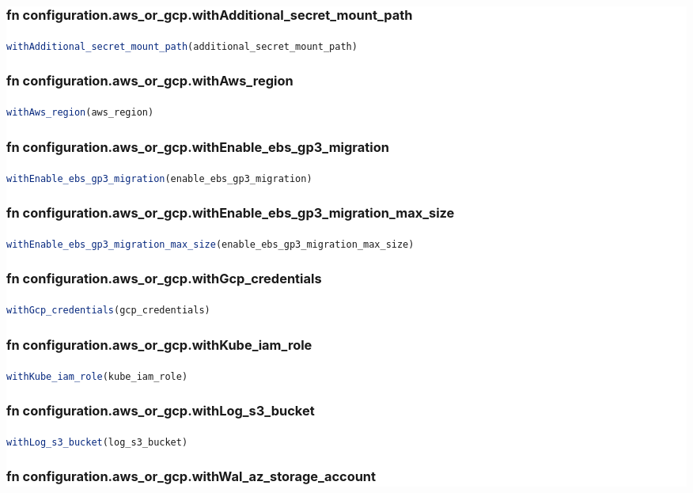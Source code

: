 

### fn configuration.aws_or_gcp.withAdditional_secret_mount_path

```ts
withAdditional_secret_mount_path(additional_secret_mount_path)
```



### fn configuration.aws_or_gcp.withAws_region

```ts
withAws_region(aws_region)
```



### fn configuration.aws_or_gcp.withEnable_ebs_gp3_migration

```ts
withEnable_ebs_gp3_migration(enable_ebs_gp3_migration)
```



### fn configuration.aws_or_gcp.withEnable_ebs_gp3_migration_max_size

```ts
withEnable_ebs_gp3_migration_max_size(enable_ebs_gp3_migration_max_size)
```



### fn configuration.aws_or_gcp.withGcp_credentials

```ts
withGcp_credentials(gcp_credentials)
```



### fn configuration.aws_or_gcp.withKube_iam_role

```ts
withKube_iam_role(kube_iam_role)
```



### fn configuration.aws_or_gcp.withLog_s3_bucket

```ts
withLog_s3_bucket(log_s3_bucket)
```



### fn configuration.aws_or_gcp.withWal_az_storage_account
